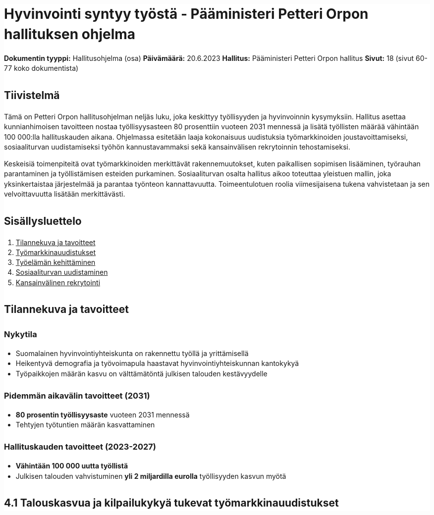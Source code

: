 # Hyvinvointi syntyy työstä - Pääministeri Petteri Orpon hallituksen ohjelma

**Dokumentin tyyppi:** Hallitusohjelma (osa)
**Päivämäärä:** 20.6.2023
**Hallitus:** Pääministeri Petteri Orpon hallitus
**Sivut:** 18 (sivut 60-77 koko dokumentista)

## Tiivistelmä

Tämä on Petteri Orpon hallitusohjelman neljäs luku, joka keskittyy työllisyyden ja hyvinvoinnin kysymyksiin. Hallitus asettaa kunnianhimoisen tavoitteen nostaa työllisyysasteen 80 prosenttiin vuoteen 2031 mennessä ja lisätä työllisten määrää vähintään 100 000:lla hallituskauden aikana. Ohjelmassa esitetään laaja kokonaisuus uudistuksia työmarkkinoiden joustavoittamiseksi, sosiaaliturvan uudistamiseksi työhön kannustavammaksi sekä kansainvälisen rekrytoinnin tehostamiseksi.

Keskeisiä toimenpiteitä ovat työmarkkinoiden merkittävät rakennemuutokset, kuten paikallisen sopimisen lisääminen, työrauhan parantaminen ja työllistämisen esteiden purkaminen. Sosiaaliturvan osalta hallitus aikoo toteuttaa yleistuen mallin, joka yksinkertaistaa järjestelmää ja parantaa työnteon kannattavuutta. Toimeentulotuen roolia viimesijaisena tukena vahvistetaan ja sen velvoittavuutta lisätään merkittävästi.

## Sisällysluettelo

1. [Tilannekuva ja tavoitteet](#tilannekuva-ja-tavoitteet)
2. [Työmarkkinauudistukset](#41-talouskasvua-ja-kilpailukykyä-tukevat-työmarkkinauudistukset)
3. [Työelämän kehittäminen](#42-työelämän-kehittäminen-ja-työhyvinvointi)
4. [Sosiaaliturvan uudistaminen](#43-työhön-kannustava-sosiaaliturva)
5. [Kansainvälinen rekrytointi](#44-kansainvälinen-rekrytointi)

## Tilannekuva ja tavoitteet

### Nykytila
- Suomalainen hyvinvointiyhteiskunta on rakennettu työllä ja yrittämisellä
- Heikentyvä demografia ja työvoimapula haastavat hyvinvointiyhteiskunnan kantokykyä
- Työpaikkojen määrän kasvu on välttämätöntä julkisen talouden kestävyydelle

### Pidemmän aikavälin tavoitteet (2031)
- **80 prosentin työllisyysaste** vuoteen 2031 mennessä
- Tehtyjen työtuntien määrän kasvattaminen

### Hallituskauden tavoitteet (2023-2027)
- **Vähintään 100 000 uutta työllistä**
- Julkisen talouden vahvistuminen **yli 2 miljardilla eurolla** työllisyyden kasvun myötä

## 4.1 Talouskasvua ja kilpailukykyä tukevat työmarkkinauudistukset
